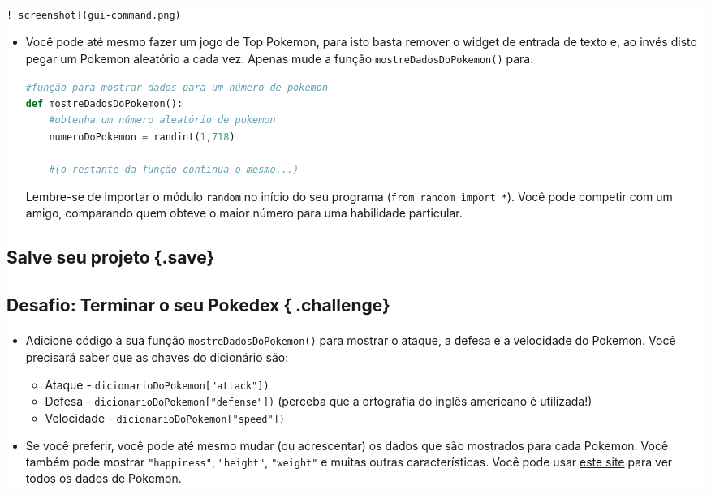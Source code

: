     ![screenshot](gui-command.png)

+ Você pode até mesmo fazer um jogo de Top Pokemon, para isto basta remover o widget de entrada de texto e, ao invés disto pegar um Pokemon aleatório a cada vez. Apenas mude a função `mostreDadosDoPokemon()` para:

    ```python
    #função para mostrar dados para um número de pokemon
    def mostreDadosDoPokemon():
    	#obtenha um número aleatório de pokemon 
    	numeroDoPokemon = randint(1,718)

    	#(o restante da função continua o mesmo...)
    ```

	Lembre-se de importar o módulo `random` no início do seu programa (`from random import *`). Você pode competir com um amigo, comparando quem obteve o maior número para uma habilidade particular.
    
## Salve seu projeto {.save}

## Desafio: Terminar o seu Pokedex { .challenge}
+ Adicione código à sua função  `mostreDadosDoPokemon()` para mostrar o ataque, a defesa e a velocidade do Pokemon. Você precisará saber que as chaves do dicionário são:
	+ Ataque - `dicionarioDoPokemon["attack"])`
	+ Defesa - `dicionarioDoPokemon["defense"])` (perceba que a ortografia do inglês americano é utilizada!)
	+ Velocidade - `dicionarioDoPokemon["speed"])`

+ Se você preferir, você pode até mesmo mudar (ou acrescentar) os dados que são mostrados para cada Pokemon. Você também pode mostrar `"happiness"`, `"height"`, `"weight"` e muitas outras características. Você pode usar <a href="http://pokeapi.co/">este site</a> para ver todos os dados de Pokemon.
